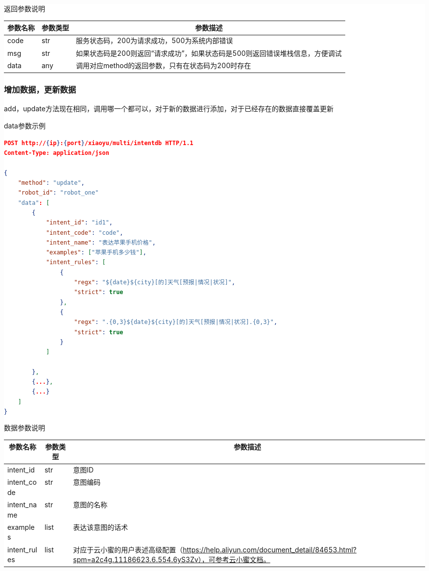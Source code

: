 返回参数说明

| 参数名称 | 参数类型 | 参数描述                                |
| -------- | -------- | --------------------------------------- |
| code   | str      | 服务状态码，200为请求成功，500为系统内部错误 |
| msg     | str     | 如果状态码是200则返回“请求成功”，如果状态码是500则返回错误堆栈信息，方便调试              |
| data     | any      | 调用对应method的返回参数，只有在状态码为200时存在             |

### 增加数据，更新数据
add，update方法现在相同，调用哪一个都可以，对于新的数据进行添加，对于已经存在的数据直接覆盖更新

data参数示例

```json
POST http://{ip}:{port}/xiaoyu/multi/intentdb HTTP/1.1
Content-Type: application/json

{
    "method": "update",
    "robot_id": "robot_one"
    "data": [
        {
        	"intent_id": "id1",
            "intent_code": "code",
            "intent_name": "表达苹果手机价格",
            "examples": ["苹果手机多少钱"],
            "intent_rules": [
                {
                    "regx": "${date}${city}[的]天气[预报|情况|状况]",
                    "strict": true
                },
                {
                    "regx": ".{0,3}${date}${city}[的]天气[预报|情况|状况].{0,3}",
                    "strict": true
                }
            ]

        },
        {...},
        {...}
    ]
}

```

数据参数说明

| 参数名称          | 参数类型 | 参数描述                                                     |
| ----------------- | -------- | ------------------------------------------------------------ |
| intent_id             | str      | 意图ID                                |
| intent_code             | str      | 意图编码                                |
| intent_name           | str      | 意图的名称                              |
| examples           | list      | 表达该意图的话术                              |
| intent_rules           | list      | 对应于云小蜜的用户表述高级配置（https://help.aliyun.com/document_detail/84653.html?spm=a2c4g.11186623.6.554.6yS3Zv），可参考云小蜜文档。                              |

